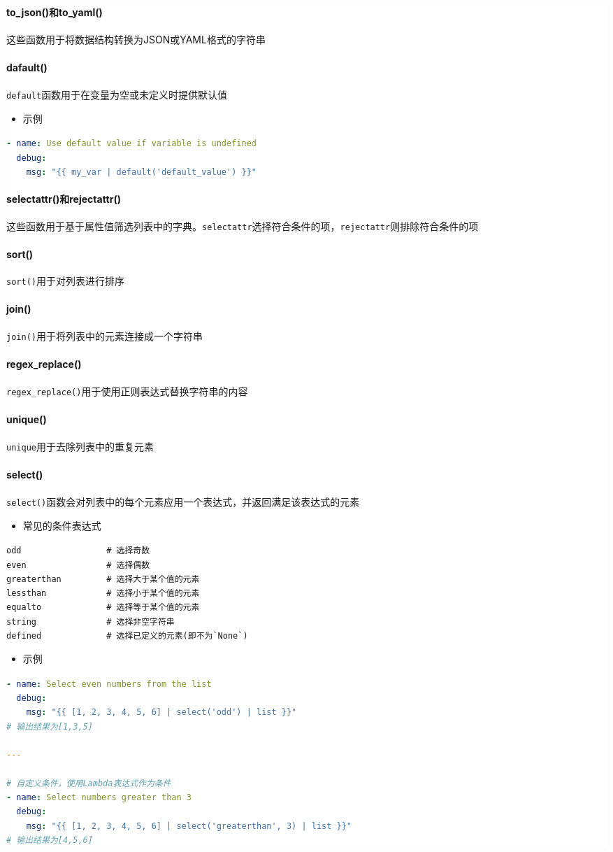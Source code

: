 #### to_json()和to_yaml()
这些函数用于将数据结构转换为JSON或YAML格式的字符串

#### dafault()
`default`函数用于在变量为空或未定义时提供默认值
- 示例
```yaml
- name: Use default value if variable is undefined
  debug:
    msg: "{{ my_var | default('default_value') }}"
```
#### selectattr()和rejectattr()
这些函数用于基于属性值筛选列表中的字典。`selectattr`选择符合条件的项，`rejectattr`则排除符合条件的项

#### sort()
`sort()`用于对列表进行排序

#### join()
`join()`用于将列表中的元素连接成一个字符串


#### regex_replace()
`regex_replace()`用于使用正则表达式替换字符串的内容

#### unique()
`unique`用于去除列表中的重复元素


#### select()
`select()`函数会对列表中的每个元素应用一个表达式，并返回满足该表达式的元素

- 常见的条件表达式
```shell
odd                 # 选择奇数
even                # 选择偶数
greaterthan         # 选择大于某个值的元素
lessthan            # 选择小于某个值的元素
equalto             # 选择等于某个值的元素
string              # 选择非空字符串
defined             # 选择已定义的元素(即不为`None`)
```

- 示例
```yaml
- name: Select even numbers from the list
  debug:
    msg: "{{ [1, 2, 3, 4, 5, 6] | select('odd') | list }}"
# 输出结果为[1,3,5]

---

# 自定义条件，使用Lambda表达式作为条件
- name: Select numbers greater than 3
  debug:
    msg: "{{ [1, 2, 3, 4, 5, 6] | select('greaterthan', 3) | list }}"
# 输出结果为[4,5,6]
```
